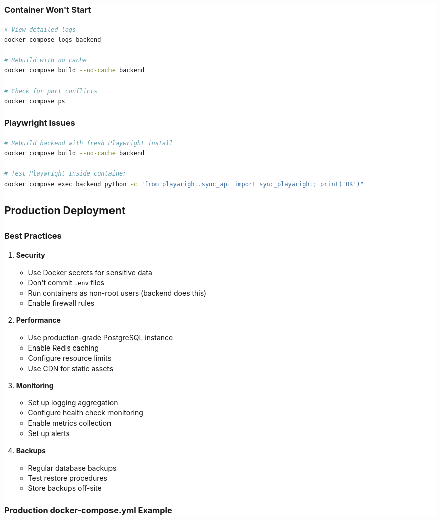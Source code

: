 ### Container Won't Start

```bash
# View detailed logs
docker compose logs backend

# Rebuild with no cache
docker compose build --no-cache backend

# Check for port conflicts
docker compose ps
```

### Playwright Issues

```bash
# Rebuild backend with fresh Playwright install
docker compose build --no-cache backend

# Test Playwright inside container
docker compose exec backend python -c "from playwright.sync_api import sync_playwright; print('OK')"
```

## Production Deployment

### Best Practices

1. **Security**
   - Use Docker secrets for sensitive data
   - Don't commit `.env` files
   - Run containers as non-root users (backend does this)
   - Enable firewall rules

2. **Performance**
   - Use production-grade PostgreSQL instance
   - Enable Redis caching
   - Configure resource limits
   - Use CDN for static assets

3. **Monitoring**
   - Set up logging aggregation
   - Configure health check monitoring
   - Enable metrics collection
   - Set up alerts

4. **Backups**
   - Regular database backups
   - Test restore procedures
   - Store backups off-site

### Production docker-compose.yml Example
